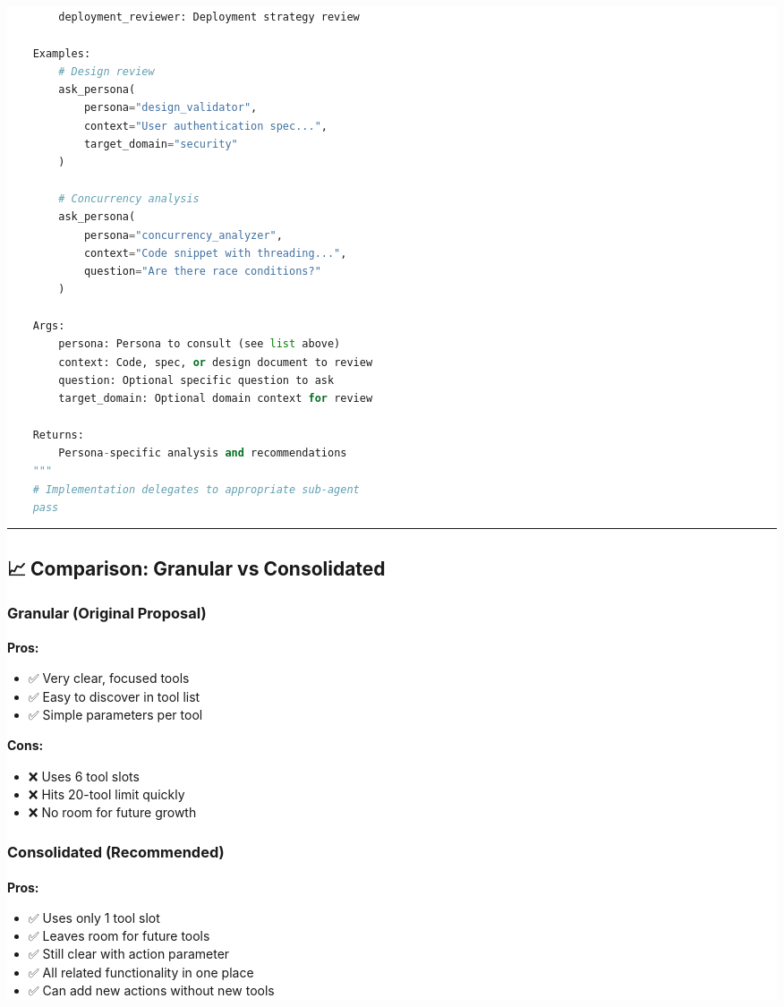 ```python
        deployment_reviewer: Deployment strategy review
    
    Examples:
        # Design review
        ask_persona(
            persona="design_validator",
            context="User authentication spec...",
            target_domain="security"
        )
        
        # Concurrency analysis
        ask_persona(
            persona="concurrency_analyzer",
            context="Code snippet with threading...",
            question="Are there race conditions?"
        )
    
    Args:
        persona: Persona to consult (see list above)
        context: Code, spec, or design document to review
        question: Optional specific question to ask
        target_domain: Optional domain context for review
    
    Returns:
        Persona-specific analysis and recommendations
    """
    # Implementation delegates to appropriate sub-agent
    pass
```

---

## 📈 Comparison: Granular vs Consolidated

### Granular (Original Proposal)

**Pros:**
- ✅ Very clear, focused tools
- ✅ Easy to discover in tool list
- ✅ Simple parameters per tool

**Cons:**
- ❌ Uses 6 tool slots
- ❌ Hits 20-tool limit quickly
- ❌ No room for future growth

### Consolidated (Recommended)

**Pros:**
- ✅ Uses only 1 tool slot
- ✅ Leaves room for future tools
- ✅ Still clear with action parameter
- ✅ All related functionality in one place
- ✅ Can add new actions without new tools

